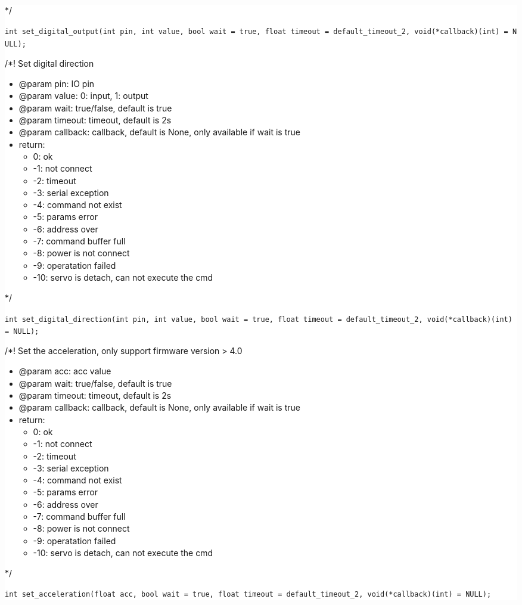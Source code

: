 \*/
```
int set_digital_output(int pin, int value, bool wait = true, float timeout = default_timeout_2, void(*callback)(int) = NULL);
```

/\*! Set digital direction
- @param pin: IO pin
- @param value: 0: input, 1: output
- @param wait: true/false, default is true
- @param timeout: timeout, default is 2s
- @param callback: callback, default is None, only available if wait is true
- return:
	- 0: ok
	- -1: not connect
	- -2: timeout
	- -3: serial exception
	- -4: command not exist
	- -5: params error
	- -6: address over
	- -7: command buffer full
	- -8: power is not connect
	- -9: operatation failed
	- -10: servo is detach, can not execute the cmd

\*/
```
int set_digital_direction(int pin, int value, bool wait = true, float timeout = default_timeout_2, void(*callback)(int) = NULL);
```

/\*! Set the acceleration, only support firmware version > 4.0
- @param acc: acc value
- @param wait: true/false, default is true
- @param timeout: timeout, default is 2s
- @param callback: callback, default is None, only available if wait is true
- return:
	- 0: ok
	- -1: not connect
	- -2: timeout
	- -3: serial exception
	- -4: command not exist
	- -5: params error
	- -6: address over
	- -7: command buffer full
	- -8: power is not connect
	- -9: operatation failed
	- -10: servo is detach, can not execute the cmd

\*/
```
int set_acceleration(float acc, bool wait = true, float timeout = default_timeout_2, void(*callback)(int) = NULL);
```
